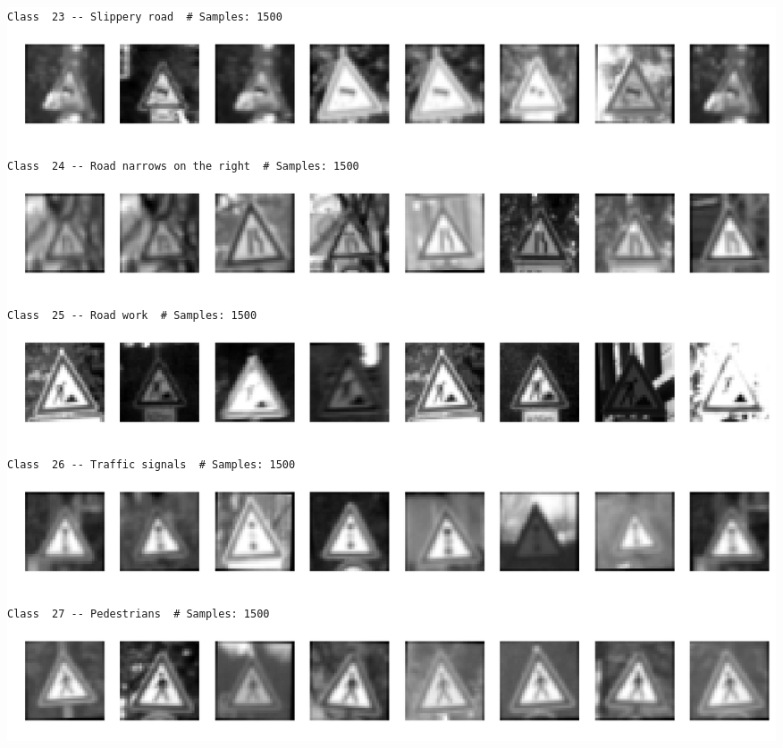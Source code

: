 
    Class  23 -- Slippery road  # Samples: 1500



![png](output_26_47.png)


    Class  24 -- Road narrows on the right  # Samples: 1500



![png](output_26_49.png)


    Class  25 -- Road work  # Samples: 1500



![png](output_26_51.png)


    Class  26 -- Traffic signals  # Samples: 1500



![png](output_26_53.png)


    Class  27 -- Pedestrians  # Samples: 1500



![png](output_26_55.png)
